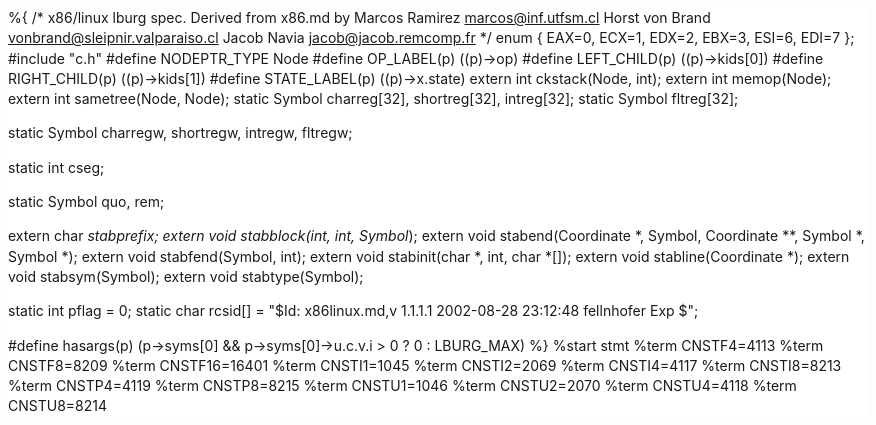 %{
/* x86/linux lburg spec. Derived from x86.md by
Marcos Ramirez <marcos@inf.utfsm.cl>
Horst von Brand <vonbrand@sleipnir.valparaiso.cl>
Jacob Navia <jacob@jacob.remcomp.fr>
*/
enum { EAX=0, ECX=1, EDX=2, EBX=3, ESI=6, EDI=7 };
#include "c.h"
#define NODEPTR_TYPE Node
#define OP_LABEL(p) ((p)->op)
#define LEFT_CHILD(p) ((p)->kids[0])
#define RIGHT_CHILD(p) ((p)->kids[1])
#define STATE_LABEL(p) ((p)->x.state)
extern int ckstack(Node, int);
extern int memop(Node);
extern int sametree(Node, Node);
static Symbol charreg[32], shortreg[32], intreg[32];
static Symbol fltreg[32];

static Symbol charregw, shortregw, intregw, fltregw;

static int cseg;

static Symbol quo, rem;

extern char *stabprefix;
extern void stabblock(int, int, Symbol*);
extern void stabend(Coordinate *, Symbol, Coordinate **, Symbol *, Symbol *);
extern void stabfend(Symbol, int);
extern void stabinit(char *, int, char *[]);
extern void stabline(Coordinate *);
extern void stabsym(Symbol);
extern void stabtype(Symbol);

static int pflag = 0;
static char rcsid[] = "$Id: x86linux.md,v 1.1.1.1 2002-08-28 23:12:48 fellnhofer Exp $";

#define hasargs(p) (p->syms[0] && p->syms[0]->u.c.v.i > 0 ? 0 : LBURG_MAX)
%}
%start stmt
%term CNSTF4=4113
%term CNSTF8=8209
%term CNSTF16=16401
%term CNSTI1=1045
%term CNSTI2=2069
%term CNSTI4=4117
%term CNSTI8=8213
%term CNSTP4=4119
%term CNSTP8=8215
%term CNSTU1=1046
%term CNSTU2=2070
%term CNSTU4=4118
%term CNSTU8=8214
 